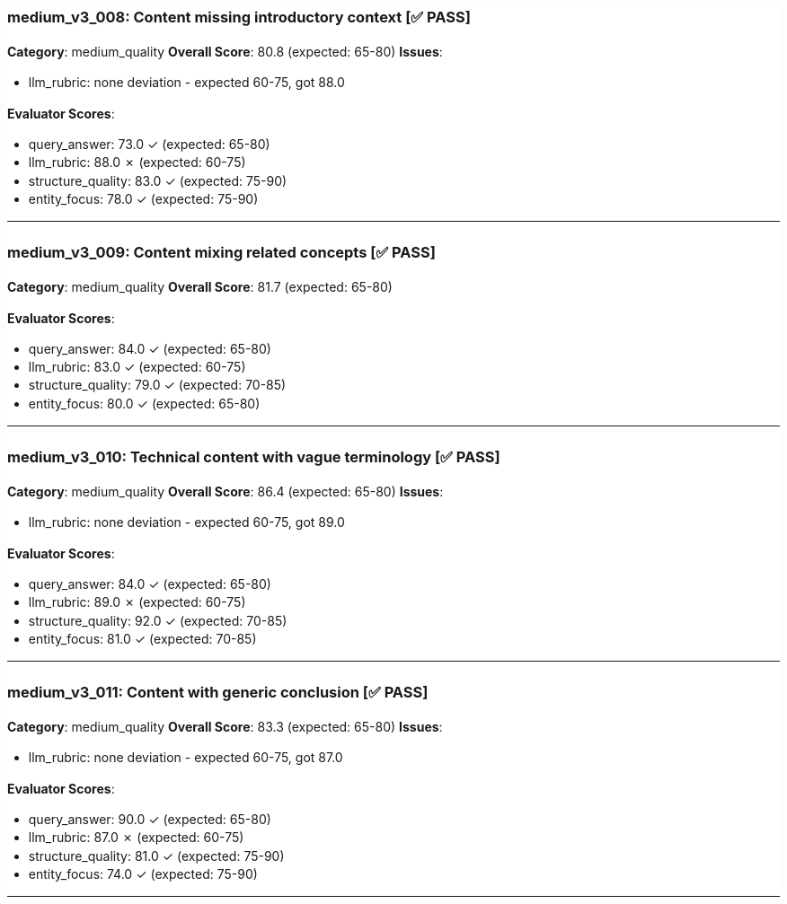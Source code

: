 
### medium_v3_008: Content missing introductory context [✅ PASS]
**Category**: medium_quality
**Overall Score**: 80.8 (expected: 65-80)
**Issues**:
- llm_rubric: none deviation - expected 60-75, got 88.0

**Evaluator Scores**:
- query_answer: 73.0 ✓ (expected: 65-80)
- llm_rubric: 88.0 ✗ (expected: 60-75)
- structure_quality: 83.0 ✓ (expected: 75-90)
- entity_focus: 78.0 ✓ (expected: 75-90)

---

### medium_v3_009: Content mixing related concepts [✅ PASS]
**Category**: medium_quality
**Overall Score**: 81.7 (expected: 65-80)

**Evaluator Scores**:
- query_answer: 84.0 ✓ (expected: 65-80)
- llm_rubric: 83.0 ✓ (expected: 60-75)
- structure_quality: 79.0 ✓ (expected: 70-85)
- entity_focus: 80.0 ✓ (expected: 65-80)

---

### medium_v3_010: Technical content with vague terminology [✅ PASS]
**Category**: medium_quality
**Overall Score**: 86.4 (expected: 65-80)
**Issues**:
- llm_rubric: none deviation - expected 60-75, got 89.0

**Evaluator Scores**:
- query_answer: 84.0 ✓ (expected: 65-80)
- llm_rubric: 89.0 ✗ (expected: 60-75)
- structure_quality: 92.0 ✓ (expected: 70-85)
- entity_focus: 81.0 ✓ (expected: 70-85)

---

### medium_v3_011: Content with generic conclusion [✅ PASS]
**Category**: medium_quality
**Overall Score**: 83.3 (expected: 65-80)
**Issues**:
- llm_rubric: none deviation - expected 60-75, got 87.0

**Evaluator Scores**:
- query_answer: 90.0 ✓ (expected: 65-80)
- llm_rubric: 87.0 ✗ (expected: 60-75)
- structure_quality: 81.0 ✓ (expected: 75-90)
- entity_focus: 74.0 ✓ (expected: 75-90)

---